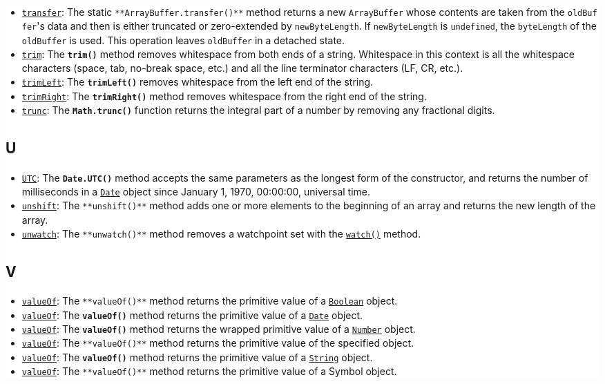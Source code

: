 *   <span class="sidebar-icon"><span title="这是一个实验性的 API，请尽量不要在生产环境中使用它。"></span></span>[`transfer`](/en-US/docs/Web/JavaScript/Reference/Global_Objects/ArrayBuffer/transfer): The static `**ArrayBuffer.transfer()**` method returns a new `ArrayBuffer` whose contents are taken from the `oldBuffer`'s data and then is either truncated or zero-extended by `newByteLength`. If `newByteLength` is `undefined`, the `byteLength` of the `oldBuffer` is used. This operation leaves `oldBuffer` in a detached state.
*   [`trim`](/en-US/docs/Web/JavaScript/Reference/Global_Objects/String/Trim): The **`trim()`** method removes whitespace from both ends of a string. Whitespace in this context is all the whitespace characters (space, tab, no-break space, etc.) and all the line terminator characters (LF, CR, etc.).
*   <span class="sidebar-icon"><span title="This API has not been standardized."></span></span>[`trimLeft`](/en-US/docs/Web/JavaScript/Reference/Global_Objects/String/TrimLeft): The **`trimLeft()`** removes whitespace from the left end of the string.
*   <span class="sidebar-icon"><span title="This API has not been standardized."></span></span>[`trimRight`](/en-US/docs/Web/JavaScript/Reference/Global_Objects/String/TrimRight): The **`trimRight()`** method removes whitespace from the right end of the string.
*   <span class="sidebar-icon"><span title="这是一个实验性的 API，请尽量不要在生产环境中使用它。"></span></span>[`trunc`](/en-US/docs/Web/JavaScript/Reference/Global_Objects/Math/trunc): The **`Math.trunc()`** function returns the integral part of a number by removing any fractional digits.

## U

*   [`UTC`](/en-US/docs/Web/JavaScript/Reference/Global_Objects/Date/UTC): The **`Date.UTC()`** method accepts the same parameters as the longest form of the constructor, and returns the number of milliseconds in a [`Date`](/en-US/docs/Web/JavaScript/Reference/Global_Objects/Date "Creates a JavaScript Date instance that represents a single moment in time. Date objects are based on a time value that is the number of milliseconds since 1 January, 1970 UTC.") object since January 1, 1970, 00:00:00, universal time.
*   [`unshift`](/en-US/docs/Web/JavaScript/Reference/Global_Objects/Array/unshift): The `**unshift()**` method adds one or more elements to the beginning of an array and returns the new length of the array.
*   <span class="sidebar-icon"><span title="This API has not been standardized."></span></span>[`unwatch`](/en-US/docs/Web/JavaScript/Reference/Global_Objects/Object/unwatch): The `**unwatch()**` method removes a watchpoint set with the [`watch()`](/en-US/docs/Web/JavaScript/Reference/Global_Objects/Object/watch "The watch() method watches for a property to be assigned a value and runs a function when that occurs.") method.

## V

*   [`valueOf`](/en-US/docs/Web/JavaScript/Reference/Global_Objects/Boolean/valueOf): The `**valueOf()**` method returns the primitive value of a [`Boolean`](/en-US/docs/Web/JavaScript/Reference/Global_Objects/Boolean "The Boolean object is an object wrapper for a boolean value.") object.
*   [`valueOf`](/en-US/docs/Web/JavaScript/Reference/Global_Objects/Date/valueOf): The **`valueOf()`** method returns the primitive value of a [`Date`](/en-US/docs/Web/JavaScript/Reference/Global_Objects/Date "Creates a JavaScript Date instance that represents a single moment in time. Date objects are based on a time value that is the number of milliseconds since 1 January, 1970 UTC.") object.
*   [`valueOf`](/en-US/docs/Web/JavaScript/Reference/Global_Objects/Number/valueOf): The **`valueOf()`** method returns the wrapped primitive value of a [`Number`](/en-US/docs/Web/JavaScript/Reference/Global_Objects/Number "The Number JavaScript object is a wrapper object allowing you to work with numerical values. A Number object is created using the Number() constructor.") object.
*   [`valueOf`](/en-US/docs/Web/JavaScript/Reference/Global_Objects/Object/valueOf): The `**valueOf()**` method returns the primitive value of the specified object.
*   [`valueOf`](/en-US/docs/Web/JavaScript/Reference/Global_Objects/String/valueOf): The **`valueOf()`** method returns the primitive value of a [`String`](/en-US/docs/Web/JavaScript/Reference/Global_Objects/String "The String global object is a constructor for strings, or a sequence of characters.") object.
*   <span class="sidebar-icon"><span title="这是一个实验性的 API，请尽量不要在生产环境中使用它。"></span></span>[`valueOf`](/en-US/docs/Web/JavaScript/Reference/Global_Objects/Symbol/valueOf): The `**valueOf()**` method returns the primitive value of a Symbol object.
